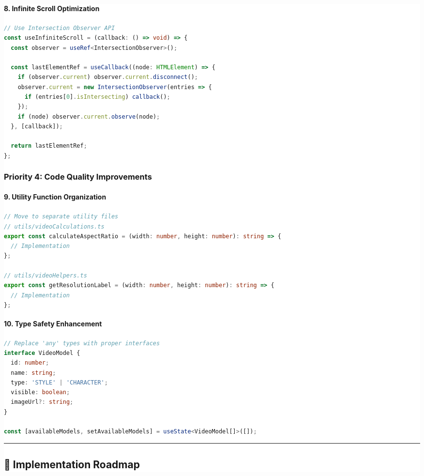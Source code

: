 #### **8. Infinite Scroll Optimization**
```typescript
// Use Intersection Observer API
const useInfiniteScroll = (callback: () => void) => {
  const observer = useRef<IntersectionObserver>();
  
  const lastElementRef = useCallback((node: HTMLElement) => {
    if (observer.current) observer.current.disconnect();
    observer.current = new IntersectionObserver(entries => {
      if (entries[0].isIntersecting) callback();
    });
    if (node) observer.current.observe(node);
  }, [callback]);
  
  return lastElementRef;
};
```

### **Priority 4: Code Quality Improvements**

#### **9. Utility Function Organization**
```typescript
// Move to separate utility files
// utils/videoCalculations.ts
export const calculateAspectRatio = (width: number, height: number): string => {
  // Implementation
};

// utils/videoHelpers.ts
export const getResolutionLabel = (width: number, height: number): string => {
  // Implementation
};
```

#### **10. Type Safety Enhancement**
```typescript
// Replace 'any' types with proper interfaces
interface VideoModel {
  id: number;
  name: string;
  type: 'STYLE' | 'CHARACTER';
  visible: boolean;
  imageUrl?: string;
}

const [availableModels, setAvailableModels] = useState<VideoModel[]>([]);
```

---

## 🚀 Implementation Roadmap
